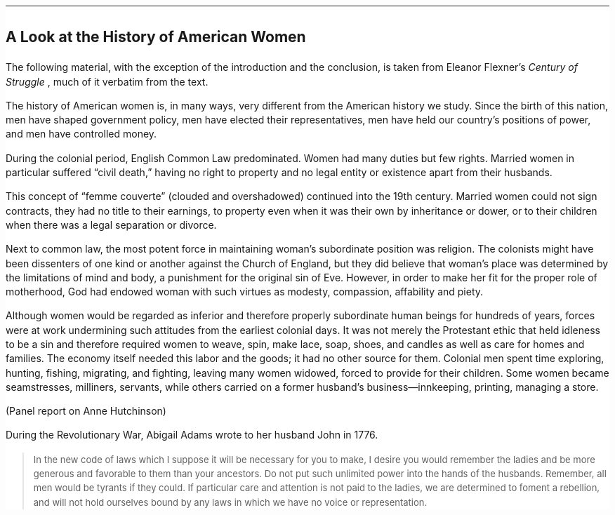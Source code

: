 </dt>
</dl>
</blockquote>
<hr/>
<h2>
A Look at the History of American Women
</h2>
The following material, with the exception of the introduction and the conclusion, is taken from Eleanor Flexner’s
<i>
Century of Struggle
</i>
, much of it verbatim from the text.
<p>
The history of American women is, in many ways, very different from the American history we study. Since the birth of this nation, men have shaped government policy, men have elected their representatives, men have held our country’s positions of power, and men have controlled money.
</p>
<p>
During the colonial period, English Common Law predominated. Women had many duties but few rights. Married women in particular suffered “civil death,” having no right to property and no legal entity or existence apart from their husbands.
</p>
<p>
This concept of “femme couverte” (clouded and overshadowed) continued into the 19th century. Married women could not sign contracts, they had no title to their earnings, to property even when it was their own by inheritance or dower, or to their children when there was a legal separation or divorce.
</p>
<p>
Next to common law, the most potent force in maintaining woman’s subordinate position was religion. The colonists might have been dissenters of one kind or another against the Church of England, but they did believe that woman’s place was determined by the limitations of mind and body, a punishment for the original sin of Eve. However, in order to make her fit for the proper role of motherhood, God had endowed woman with such virtues as modesty, compassion, affability and piety.
</p>
<p>
Although women would be regarded as inferior and therefore properly subordinate human beings for hundreds of years, forces were at work undermining such attitudes from the earliest colonial days. It was not merely the Protestant ethic that held idleness to be a sin and therefore required women to weave, spin, make lace, soap, shoes, and candles as well as care for homes and families. The economy itself needed this labor and the goods; it had no other source for them. Colonial men spent time exploring, hunting, fishing, migrating, and fighting, leaving many women widowed, forced to provide for their children. Some women became seamstresses, milliners, servants, while others carried on a former husband’s business—innkeeping, printing, managing a store.
</p>
<p>
(Panel report on Anne Hutchinson)
</p>
<p>
During the Revolutionary War, Abigail Adams wrote to her husband John in 1776.
</p>
<blockquote>
<font size="-1">
In the new code of laws which I suppose it will be necessary for you to make, I desire you would remember the ladies and be more generous and favorable to them than your ancestors. Do not put such unlimited power into the hands of the husbands. Remember, all men would be tyrants if they could. If particular care and attention is not paid to the ladies, we are determined to foment a rebellion, and will not hold ourselves bound by any laws in which we have no voice or representation.
</font>
</blockquote>